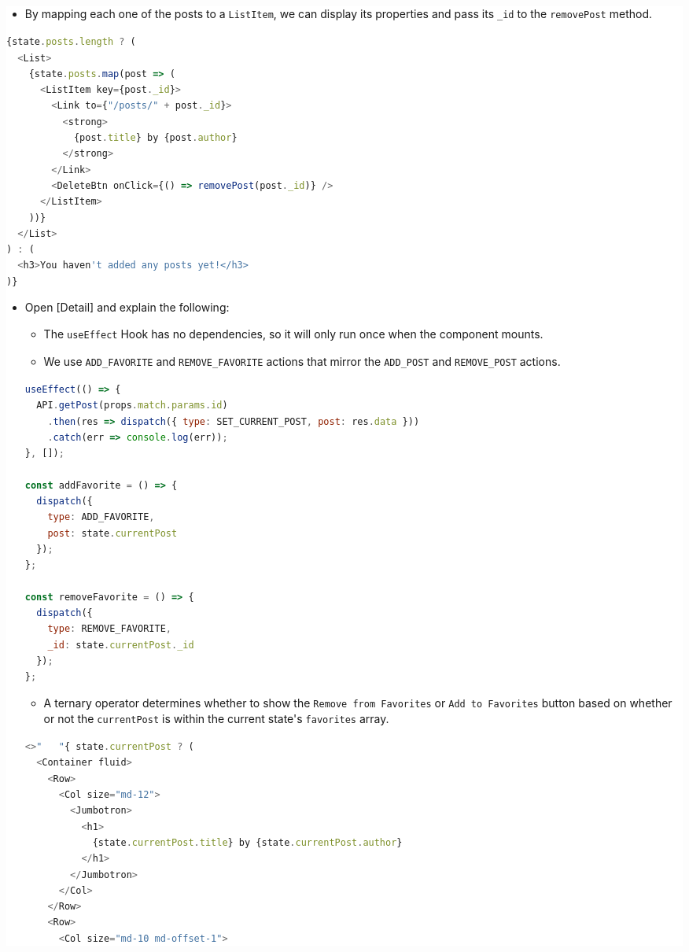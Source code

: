   * By mapping each one of the posts to a `ListItem`, we can display its properties and pass its `_id` to the `removePost` method.

  ```js
  {state.posts.length ? (
    <List>
      {state.posts.map(post => (
        <ListItem key={post._id}>
          <Link to={"/posts/" + post._id}>
            <strong>
              {post.title} by {post.author}
            </strong>
          </Link>
          <DeleteBtn onClick={() => removePost(post._id)} />
        </ListItem>
      ))}
    </List>
  ) : (
    <h3>You haven't added any posts yet!</h3>
  )}
  ```

* Open [Detail] and explain the following: 

  * The `useEffect` Hook has no dependencies, so it will only run once when the component mounts.

  * We use `ADD_FAVORITE` and `REMOVE_FAVORITE` actions that mirror the `ADD_POST` and `REMOVE_POST` actions.

  ```js
  useEffect(() => {
    API.getPost(props.match.params.id)
      .then(res => dispatch({ type: SET_CURRENT_POST, post: res.data }))
      .catch(err => console.log(err));
  }, []);

  const addFavorite = () => {
    dispatch({
      type: ADD_FAVORITE,
      post: state.currentPost
    });
  };

  const removeFavorite = () => {
    dispatch({
      type: REMOVE_FAVORITE,
      _id: state.currentPost._id
    });
  };
  ```

  * A ternary operator determines whether to show the `Remove from Favorites` or `Add to Favorites` button based on whether or not the `currentPost` is within the current state's `favorites` array.

  ```js
  <>"   "{ state.currentPost ? (
    <Container fluid>
      <Row>
        <Col size="md-12">
          <Jumbotron>
            <h1>
              {state.currentPost.title} by {state.currentPost.author}
            </h1>
          </Jumbotron>
        </Col>
      </Row>
      <Row>
        <Col size="md-10 md-offset-1">
  ```
